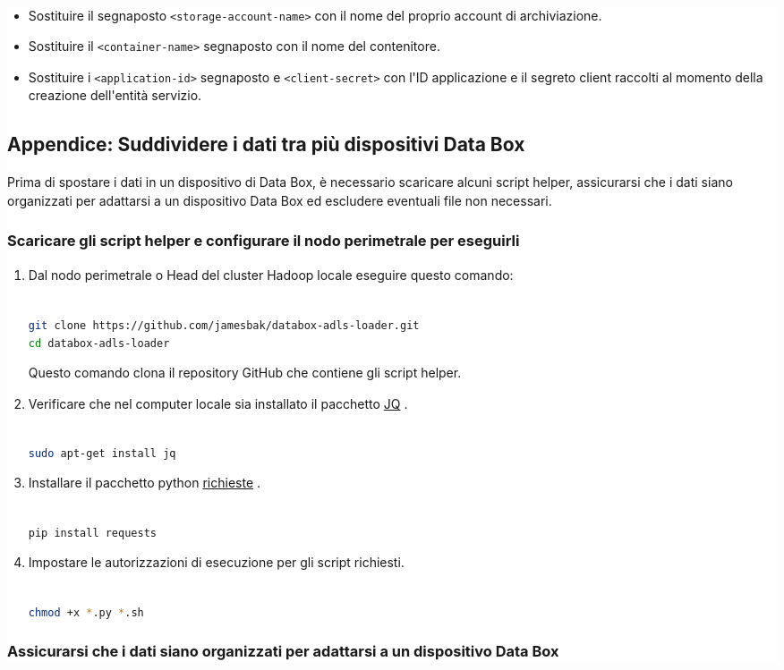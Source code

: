 * Sostituire il segnaposto `<storage-account-name>` con il nome del proprio account di archiviazione.

* Sostituire il `<container-name>` segnaposto con il nome del contenitore.

* Sostituire i `<application-id>` segnaposto e `<client-secret>` con l'ID applicazione e il segreto client raccolti al momento della creazione dell'entità servizio.

## <a name="appendix-split-data-across-multiple-data-box-devices"></a>Appendice: Suddividere i dati tra più dispositivi Data Box

Prima di spostare i dati in un dispositivo di Data Box, è necessario scaricare alcuni script helper, assicurarsi che i dati siano organizzati per adattarsi a un dispositivo Data Box ed escludere eventuali file non necessari.

<a id="download-helper-scripts" />

### <a name="download-helper-scripts-and-set-up-your-edge-node-to-run-them"></a>Scaricare gli script helper e configurare il nodo perimetrale per eseguirli

1. Dal nodo perimetrale o Head del cluster Hadoop locale eseguire questo comando:

   ```bash
   
   git clone https://github.com/jamesbak/databox-adls-loader.git
   cd databox-adls-loader
   ```

   Questo comando clona il repository GitHub che contiene gli script helper.

2. Verificare che nel computer locale sia installato il pacchetto [JQ](https://stedolan.github.io/jq/) .

   ```bash
   
   sudo apt-get install jq
   ```

3. Installare il pacchetto python [richieste](http://docs.python-requests.org/en/master/) .

   ```bash
   
   pip install requests
   ```

4. Impostare le autorizzazioni di esecuzione per gli script richiesti.

   ```bash
   
   chmod +x *.py *.sh

   ```

### <a name="ensure-that-your-data-is-organized-to-fit-onto-a-data-box-device"></a>Assicurarsi che i dati siano organizzati per adattarsi a un dispositivo Data Box
